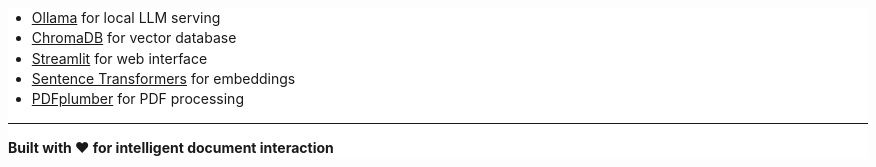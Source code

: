 - [Ollama](https://ollama.ai/) for local LLM serving
- [ChromaDB](https://www.trychroma.com/) for vector database
- [Streamlit](https://streamlit.io/) for web interface
- [Sentence Transformers](https://www.sbert.net/) for embeddings
- [PDFplumber](https://github.com/jsvine/pdfplumber) for PDF processing

---

**Built with ❤️ for intelligent document interaction**
